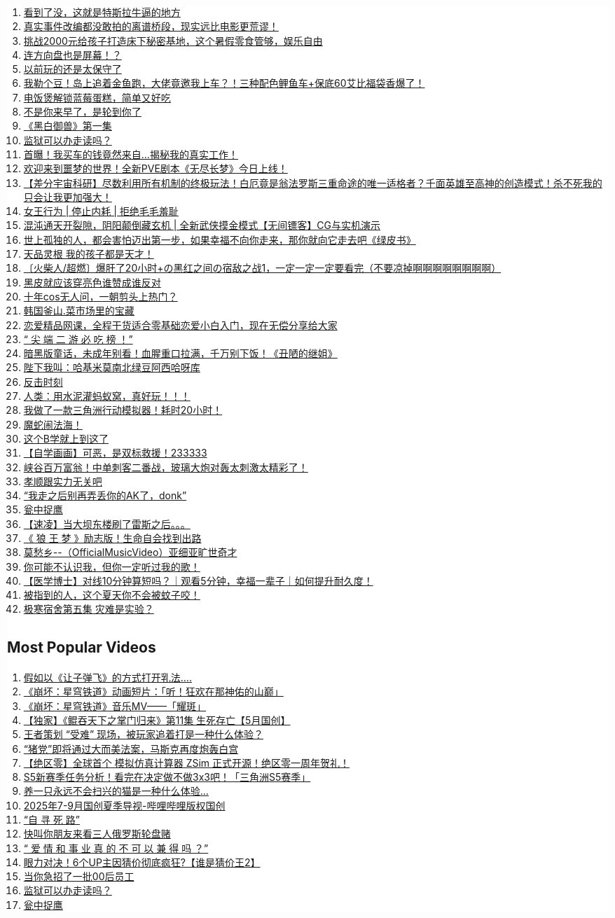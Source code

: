 1. [看到了没，这就是特斯拉牛逼的地方](https://www.bilibili.com/video/BV19Pgyz9ELT)
1. [真实事件改编都没敢拍的离谱桥段，现实远比电影更荒谬！](https://www.bilibili.com/video/BV1UugkzkEGA)
1. [挑战2000元给孩子打造床下秘密基地，这个暑假零食管够，娱乐自由](https://www.bilibili.com/video/BV1XZgzzGEfw)
1. [连方向盘也是屏幕！？](https://www.bilibili.com/video/BV1ZMgDzLEzm)
1. [以前玩的还是太保守了](https://www.bilibili.com/video/BV13m3tz5EEf)
1. [我勒个豆！岛上追着金鱼跑，大佬竟邀我上车？！三种配色鲤鱼车+保底60艾比福袋香爆了！](https://www.bilibili.com/video/BV15egSzzEJf)
1. [电饭煲解锁蓝莓蛋糕，简单又好吃](https://www.bilibili.com/video/BV1xE3tzPEgQ)
1. [不是你来早了，是轮到你了](https://www.bilibili.com/video/BV1vqgkzWEJQ)
1. [《黑白御兽》第一集](https://www.bilibili.com/video/BV1a338z2ELc)
1. [监狱可以办走读吗？](https://www.bilibili.com/video/BV1dU3azFEZ9)
1. [首曝！我买车的钱竟然来自...揭秘我的真实工作！](https://www.bilibili.com/video/BV1Td3xzcEu1)
1. [欢迎来到噩梦的世界！全新PVE剧本《无尽长梦》今日上线！](https://www.bilibili.com/video/BV1AF34ztENB)
1. [【差分宇宙科研】尽数利用所有机制的终极玩法！白厄竟是翁法罗斯三重命途的唯一适格者？千面英雄至高神的创造模式！杀不死我的只会让我更加强大！](https://www.bilibili.com/video/BV18C3WzhEPm)
1. [女王行为 | 停止内耗 | 拒绝毛毛羞耻](https://www.bilibili.com/video/BV1TtgrzrEfk)
1. [混沌通天开裂隙，阴阳颠倒藏玄机 | 全新武侠摸金模式【无间镖客】CG与实机演示](https://www.bilibili.com/video/BV1pE3WzmEvs)
1. [世上孤独的人，都会害怕迈出第一步，如果幸福不向你走来，那你就向它走去吧《绿皮书》](https://www.bilibili.com/video/BV1NBgCzkEN2)
1. [天品灵根 我的孩子都是天才！](https://www.bilibili.com/video/BV1hR3nzxEc3)
1. [〔火柴人/超燃〕爆肝了20小时+の黑红之间の宿敌之战1，一定一定一定要看完（不要凉掉啊啊啊啊啊啊啊啊）](https://www.bilibili.com/video/BV1QAgkz2Egy)
1. [黑皮就应该穿亮色谁赞成谁反对](https://www.bilibili.com/video/BV14DgSzZEcX)
1. [十年cos无人问，一朝剪头上热门？](https://www.bilibili.com/video/BV1pHgkzvEKu)
1. [韩国釜山.菜市场里的宝藏](https://www.bilibili.com/video/BV1vU3azFEUL)
1. [恋爱精品网课，全程干货适合零基础恋爱小白入门，现在无偿分享给大家](https://www.bilibili.com/video/BV1n7gSznEX8)
1. [“ 尖 端 二 游 必 吃 榜 ！”](https://www.bilibili.com/video/BV1da3xz2ER9)
1. [暗黑版童话，未成年别看！血腥重口拉满，千万别下饭！《丑陋的继姐》](https://www.bilibili.com/video/BV1ZcgUzGEkz)
1. [陛下我叫：哈基米莫南北绿豆阿西哈呀库](https://www.bilibili.com/video/BV1x3gQzAEAB)
1. [反击时刻](https://www.bilibili.com/video/BV1XLgDz6EpV)
1. [人类：用水泥灌蚂蚁窝，真好玩！！！](https://www.bilibili.com/video/BV1sF34ztErZ)
1. [我做了一款三角洲行动模拟器！耗时20小时！](https://www.bilibili.com/video/BV1RV3pzwEvK)
1. [魔蛇闹法海！](https://www.bilibili.com/video/BV1of3bzRE2k)
1. [这个B学就上到这了](https://www.bilibili.com/video/BV1AzgrzPEFV)
1. [【自学画画】可恶，是双标救援！233333](https://www.bilibili.com/video/BV17KgDzmEGz)
1. [峡谷百万富翁！中单刺客二番战，玻璃大炮对轰太刺激太精彩了！](https://www.bilibili.com/video/BV1TZ3tzqE1f)
1. [孝顺跟实力无关吧](https://www.bilibili.com/video/BV1Yy3tzjEti)
1. [“我走之后别再弄丢你的AK了，donk”](https://www.bilibili.com/video/BV1ULgyzjELL)
1. [瓮中捉鹰](https://www.bilibili.com/video/BV1Ev38zcEaM)
1. [【速凌】当大坝东楼刷了雷斯之后。。。](https://www.bilibili.com/video/BV1hu3tzgE6x)
1. [《 狼 王 梦 》励志版！生命自会找到出路](https://www.bilibili.com/video/BV1EC3FzVE9d)
1. [莫愁乡--（OfficialMusicVideo）亚细亚旷世奇才](https://www.bilibili.com/video/BV176M3zPEZu)
1. [你可能不认识我，但你一定听过我的歌！](https://www.bilibili.com/video/BV1Yzg6z5Epe)
1. [【医学博士】对线10分钟算短吗？｜观看5分钟，幸福一辈子｜如何提升耐久度！](https://www.bilibili.com/video/BV1yvgDzoEGk)
1. [被指到的人，这个夏天你不会被蚊子咬！](https://www.bilibili.com/video/BV1zEK3zhEL7)
1. [极寒宿舍第五集 灾难是实验？](https://www.bilibili.com/video/BV1UtgXzgEXc)

## Most Popular Videos
1. [假如以《让子弹飞》的方式打开乳法....](https://www.bilibili.com/video/BV1dd3sz3ErF)
1. [《崩坏：星穹铁道》动画短片：「听！狂欢在那神佑的山巅」](https://www.bilibili.com/video/BV1twgSzhEo8)
1. [《崩坏：星穹铁道》音乐MV——「耀斑」](https://www.bilibili.com/video/BV1sV3xzfEXP)
1. [【独家】《鲲吞天下之掌门归来》第11集 生死存亡【5月国创】](https://www.bilibili.com/video/BV1ed3sz3EYH)
1. [王者策划 “受难” 现场，被玩家追着打是一种什么体验？](https://www.bilibili.com/video/BV1Gq3WzvE4R)
1. [“猪党”即将通过大而美法案，马斯克再度炮轰白宫](https://www.bilibili.com/video/BV1Pt3uzLEg6)
1. [【绝区零】全球首个 模拟仿真计算器 ZSim 正式开源！绝区零一周年贺礼！](https://www.bilibili.com/video/BV1kY3azgEEu)
1. [S5新赛季任务分析！看完在决定做不做3x3吧！「三角洲S5赛季」](https://www.bilibili.com/video/BV1sb3uzyEz2)
1. [养一只永远不会扫兴的猫是一种什么体验…](https://www.bilibili.com/video/BV11LgkzBE7h)
1. [2025年7-9月国创夏季导视-哔哩哔哩版权国创](https://www.bilibili.com/video/BV1yagDzfEno)
1. [“自 寻 死 路”](https://www.bilibili.com/video/BV18A3xziERy)
1. [快叫你朋友来看三人俄罗斯轮盘赌](https://www.bilibili.com/video/BV1Jd3MzTEMy)
1. [“ 爱 情 和 事 业 真 的 不 可 以 兼 得 吗 ？”](https://www.bilibili.com/video/BV1W83azGE7A)
1. [眼力对决！6个UP主因猜价彻底疯狂?【谁是猜价王2】](https://www.bilibili.com/video/BV1ee3WzqEJZ)
1. [当你急招了一批00后员工](https://www.bilibili.com/video/BV1Uf3TzLEii)
1. [监狱可以办走读吗？](https://www.bilibili.com/video/BV1dU3azFEZ9)
1. [瓮中捉鹰](https://www.bilibili.com/video/BV1Ev38zcEaM)
